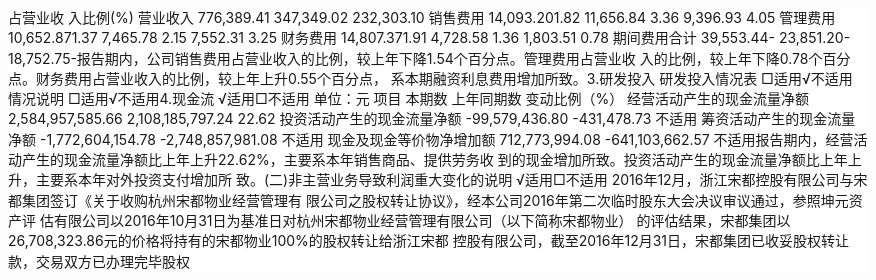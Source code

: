 占营业收
入比例(%)
营业收入
776,389.41
347,349.02
232,303.10
销售费用
14,093.201.82
11,656.84
3.36
9,396.93
4.05
管理费用
10,652.871.37
7,465.78
2.15
7,552.31
3.25
财务费用
14,807.371.91
4,728.58
1.36
1,803.51
0.78
期间费用合计
39,553.44-
23,851.20-
18,752.75-报告期内，公司销售费用占营业收入的比例，较上年下降1.54个百分点。管理费用占营业收
入的比例，较上年下降0.78个百分点。财务费用占营业收入的比例，较上年上升0.55个百分点，
系本期融资利息费用增加所致。3.研发投入
研发投入情况表
□适用√不适用
情况说明
□适用√不适用4.现金流
√适用□不适用
单位：元
项目
本期数
上年同期数
变动比例（%）
经营活动产生的现金流量净额
2,584,957,585.66
2,108,185,797.24
22.62
投资活动产生的现金流量净额
-99,579,436.80
-431,478.73
不适用
筹资活动产生的现金流量净额
-1,772,604,154.78
-2,748,857,981.08
不适用
现金及现金等价物净增加额
712,773,994.08
-641,103,662.57
不适用报告期内，经营活动产生的现金流量净额比上年上升22.62%，主要系本年销售商品、提供劳务收
到的现金增加所致。投资活动产生的现金流量净额比上年上升，主要系本年对外投资支付增加所
致。(二)非主营业务导致利润重大变化的说明
√适用□不适用
2016年12月，浙江宋都控股有限公司与宋都集团签订《关于收购杭州宋都物业经营管理有
限公司之股权转让协议》，经本公司2016年第二次临时股东大会决议审议通过，参照坤元资产评
估有限公司以2016年10月31日为基准日对杭州宋都物业经营管理有限公司（以下简称宋都物业）
的评估结果，宋都集团以26,708,323.86元的价格将持有的宋都物业100%的股权转让给浙江宋都
控股有限公司，截至2016年12月31日，宋都集团已收妥股权转让款，交易双方已办理完毕股权